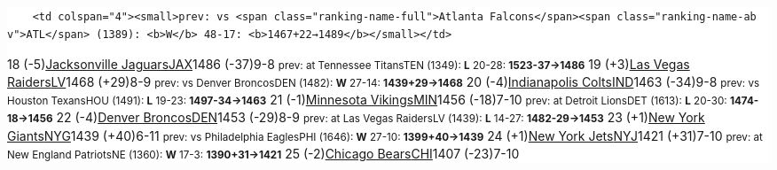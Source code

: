         <td colspan="4"><small>prev: vs <span class="ranking-name-full">Atlanta Falcons</span><span class="ranking-name-abv">ATL</span> (1389): <b>W</b> 48-17: <b>1467+22→1489</b></small></td>
</tr>
<tr><td>18 <span class="slw">(-5)</span></td><td><a href="#Jacksonville-Jaguars-season-stats"><span class="ranking-name-full">Jacksonville Jaguars</span><span class="ranking-name-abv">JAX</span></a></td><td>1486 <span class="slw">(-37)</span></td><td>9-8</td><td class="only-superwide-cell"><small></small></td></tr>
<tr class="collapsible">
        <td colspan="4"><small>prev: at <span class="ranking-name-full">Tennessee Titans</span><span class="ranking-name-abv">TEN</span> (1349): <b>L</b> 20-28: <b>1523-37→1486</b></small></td>
</tr>
<tr><td>19 <span class="slw">(+3)</span></td><td><a href="#Las-Vegas-Raiders-season-stats"><span class="ranking-name-full">Las Vegas Raiders</span><span class="ranking-name-abv">LV</span></a></td><td>1468 <span class="slw">(+29)</span></td><td>8-9</td><td class="only-superwide-cell"><small></small></td></tr>
<tr class="collapsible">
        <td colspan="4"><small>prev: vs <span class="ranking-name-full">Denver Broncos</span><span class="ranking-name-abv">DEN</span> (1482): <b>W</b> 27-14: <b>1439+29→1468</b></small></td>
</tr>
<tr><td>20 <span class="slw">(-4)</span></td><td><a href="#Indianapolis-Colts-season-stats"><span class="ranking-name-full">Indianapolis Colts</span><span class="ranking-name-abv">IND</span></a></td><td>1463 <span class="slw">(-34)</span></td><td>9-8</td><td class="only-superwide-cell"><small></small></td></tr>
<tr class="collapsible">
        <td colspan="4"><small>prev: vs <span class="ranking-name-full">Houston Texans</span><span class="ranking-name-abv">HOU</span> (1491): <b>L</b> 19-23: <b>1497-34→1463</b></small></td>
</tr>
<tr><td>21 <span class="slw">(-1)</span></td><td><a href="#Minnesota-Vikings-season-stats"><span class="ranking-name-full">Minnesota Vikings</span><span class="ranking-name-abv">MIN</span></a></td><td>1456 <span class="slw">(-18)</span></td><td>7-10</td><td class="only-superwide-cell"><small></small></td></tr>
<tr class="collapsible">
        <td colspan="4"><small>prev: at <span class="ranking-name-full">Detroit Lions</span><span class="ranking-name-abv">DET</span> (1613): <b>L</b> 20-30: <b>1474-18→1456</b></small></td>
</tr>
<tr><td>22 <span class="slw">(-4)</span></td><td><a href="#Denver-Broncos-season-stats"><span class="ranking-name-full">Denver Broncos</span><span class="ranking-name-abv">DEN</span></a></td><td>1453 <span class="slw">(-29)</span></td><td>8-9</td><td class="only-superwide-cell"><small></small></td></tr>
<tr class="collapsible">
        <td colspan="4"><small>prev: at <span class="ranking-name-full">Las Vegas Raiders</span><span class="ranking-name-abv">LV</span> (1439): <b>L</b> 14-27: <b>1482-29→1453</b></small></td>
</tr>
<tr><td>23 <span class="slw">(+1)</span></td><td><a href="#New-York-Giants-season-stats"><span class="ranking-name-full">New York Giants</span><span class="ranking-name-abv">NYG</span></a></td><td>1439 <span class="slw">(+40)</span></td><td>6-11</td><td class="only-superwide-cell"><small></small></td></tr>
<tr class="collapsible">
        <td colspan="4"><small>prev: vs <span class="ranking-name-full">Philadelphia Eagles</span><span class="ranking-name-abv">PHI</span> (1646): <b>W</b> 27-10: <b>1399+40→1439</b></small></td>
</tr>
<tr><td>24 <span class="slw">(+1)</span></td><td><a href="#New-York-Jets-season-stats"><span class="ranking-name-full">New York Jets</span><span class="ranking-name-abv">NYJ</span></a></td><td>1421 <span class="slw">(+31)</span></td><td>7-10</td><td class="only-superwide-cell"><small></small></td></tr>
<tr class="collapsible">
        <td colspan="4"><small>prev: at <span class="ranking-name-full">New England Patriots</span><span class="ranking-name-abv">NE</span> (1360): <b>W</b> 17-3: <b>1390+31→1421</b></small></td>
</tr>
<tr><td>25 <span class="slw">(-2)</span></td><td><a href="#Chicago-Bears-season-stats"><span class="ranking-name-full">Chicago Bears</span><span class="ranking-name-abv">CHI</span></a></td><td>1407 <span class="slw">(-23)</span></td><td>7-10</td><td class="only-superwide-cell"><small></small></td></tr>
<tr class="collapsible">